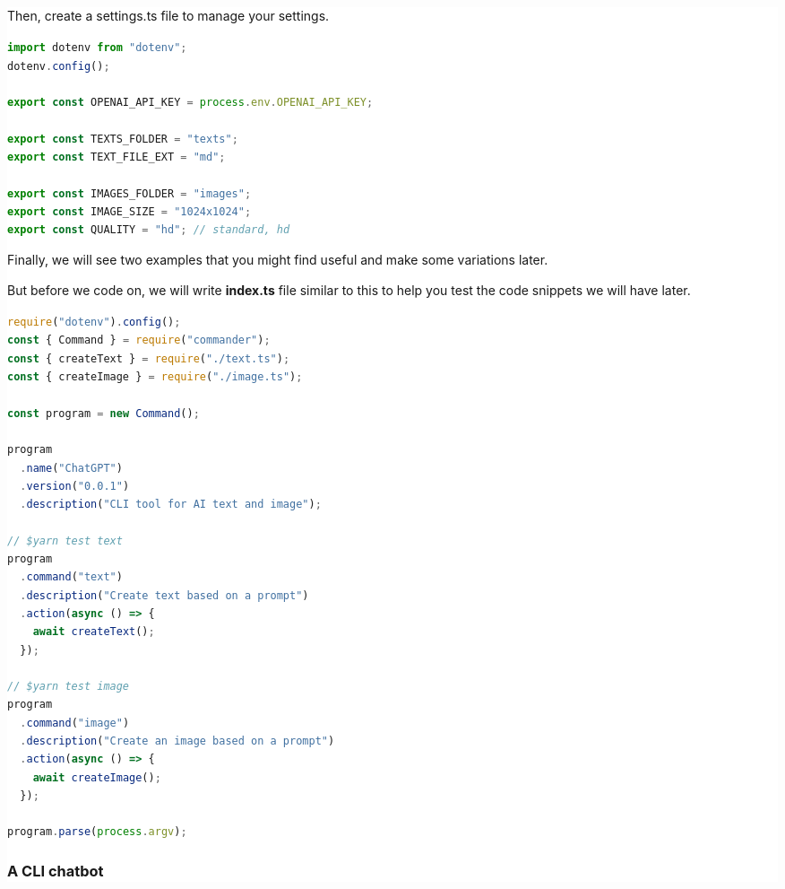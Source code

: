 Then, create a settings.ts file to manage your settings.

```ts
import dotenv from "dotenv";
dotenv.config();

export const OPENAI_API_KEY = process.env.OPENAI_API_KEY;

export const TEXTS_FOLDER = "texts";
export const TEXT_FILE_EXT = "md";

export const IMAGES_FOLDER = "images";
export const IMAGE_SIZE = "1024x1024";
export const QUALITY = "hd"; // standard, hd
```

Finally, we will see two examples that you might find useful and make some variations later.

But before we code on, we will write **index.ts** file similar to this to help you test the code snippets we will have later.

```ts
require("dotenv").config();
const { Command } = require("commander");
const { createText } = require("./text.ts");
const { createImage } = require("./image.ts");

const program = new Command();

program
  .name("ChatGPT")
  .version("0.0.1")
  .description("CLI tool for AI text and image");

// $yarn test text
program
  .command("text")
  .description("Create text based on a prompt")
  .action(async () => {
    await createText();
  });

// $yarn test image
program
  .command("image")
  .description("Create an image based on a prompt")
  .action(async () => {
    await createImage();
  });

program.parse(process.argv);
```

### A CLI chatbot

